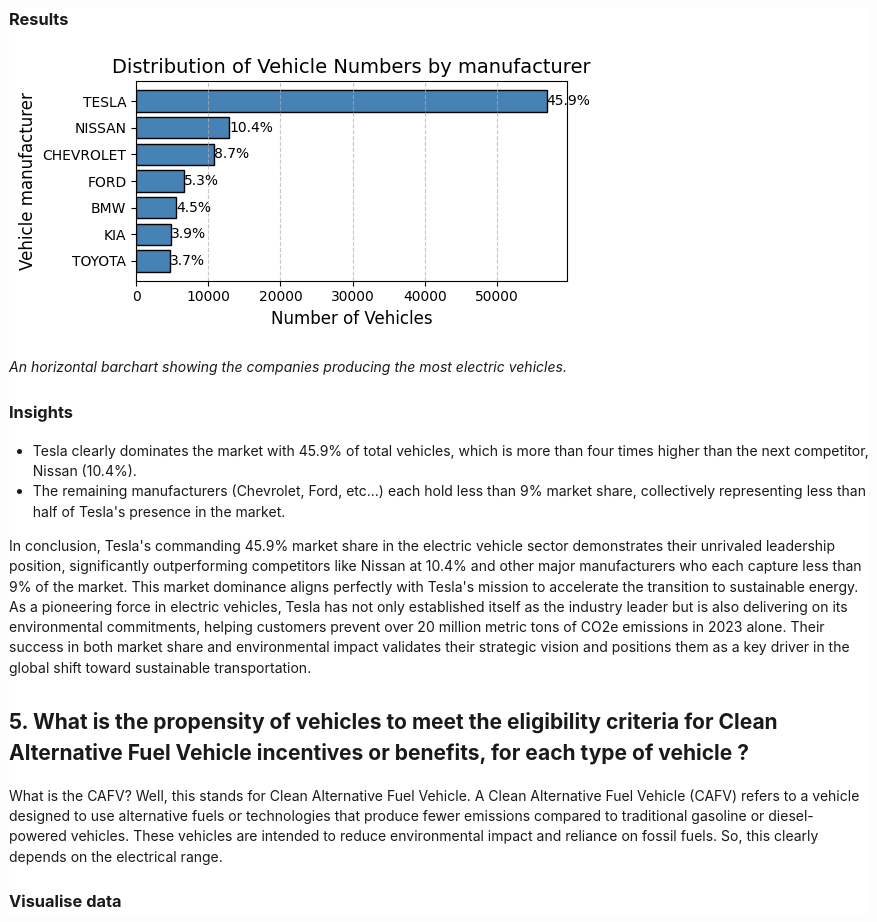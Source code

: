 ### Results
![Visualisation of istribution_of_Vehicle_Numbers_by_manufacturer](./Pictures/istribution_of_Vehicle_Numbers_by_manufacturer.png)

*An horizontal barchart showing the companies producing the most electric vehicles.*

### Insights

* Tesla clearly dominates the market with 45.9% of total vehicles, which is more than four times higher than the next competitor, Nissan (10.4%).
* The remaining manufacturers (Chevrolet, Ford, etc...) each hold less than 9% market share, collectively representing less than half of Tesla's presence in the market.

In conclusion, Tesla's commanding 45.9% market share in the electric vehicle sector demonstrates their unrivaled leadership position, significantly outperforming competitors like Nissan at 10.4% and other major manufacturers who each capture less than 9% of the market. This market dominance aligns perfectly with Tesla's mission to accelerate the transition to sustainable energy. As a pioneering force in electric vehicles, Tesla has not only established itself as the industry leader but is also delivering on its environmental commitments, helping customers prevent over 20 million metric tons of CO2e emissions in 2023 alone. Their success in both market share and environmental impact validates their strategic vision and positions them as a key driver in the global shift toward sustainable transportation.

## 5. What is the propensity of vehicles to meet the eligibility criteria for Clean Alternative Fuel Vehicle incentives or benefits, for each type of vehicle ?

What is the CAFV? Well, this stands for Clean Alternative Fuel Vehicle. A Clean Alternative Fuel Vehicle (CAFV) refers to a vehicle designed to use alternative fuels or technologies that produce fewer emissions compared to traditional gasoline or diesel-powered vehicles. These vehicles are intended to reduce environmental impact and reliance on fossil fuels. So, this clearly depends on the electrical range.

### Visualise data 